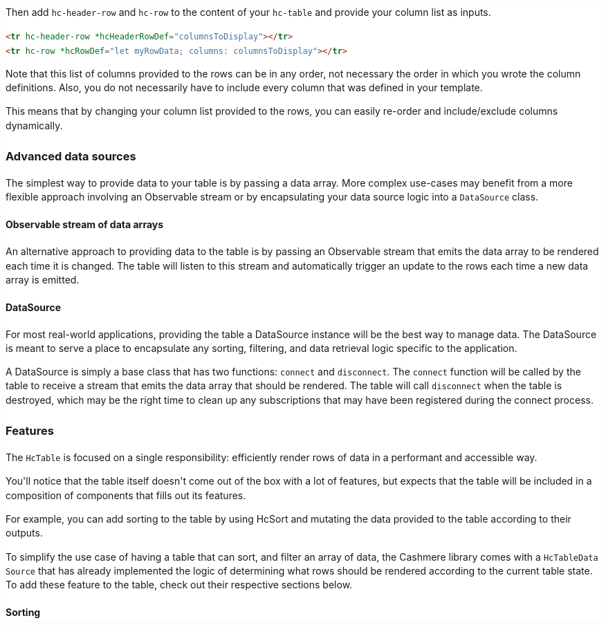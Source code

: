 Then add `hc-header-row` and `hc-row` to the content of your `hc-table` and provide your
column list as inputs.

```html
<tr hc-header-row *hcHeaderRowDef="columnsToDisplay"></tr>
<tr hc-row *hcRowDef="let myRowData; columns: columnsToDisplay"></tr>
```

Note that this list of columns provided to the rows can be in any order, not necessary the order in
which you wrote the column definitions. Also, you do not necessarily have to include every column
that was defined in your template.

This means that by changing your column list provided to the rows, you can easily re-order and
include/exclude columns dynamically.

### Advanced data sources

The simplest way to provide data to your table is by passing a data array. More complex use-cases
may benefit from a more flexible approach involving an Observable stream or by encapsulating your
data source logic into a `DataSource` class.

#### Observable stream of data arrays

An alternative approach to providing data to the table is by passing an Observable stream that emits
the data array to be rendered each time it is changed. The table will listen to this stream and
automatically trigger an update to the rows each time a new data array is emitted.

#### DataSource

For most real-world applications, providing the table a DataSource instance will be the best way to
manage data. The DataSource is meant to serve a place to encapsulate any sorting, filtering, and data retrieval logic specific to the application.

A DataSource is simply a base class that has two functions: `connect` and `disconnect`. The
`connect` function will be called by the table to receive a stream that emits the data array that
should be rendered. The table will call `disconnect` when the table is destroyed, which may be the
right time to clean up any subscriptions that may have been registered during the connect process.

### Features

The `HcTable` is focused on a single responsibility: efficiently render rows of data in a
performant and accessible way.

You'll notice that the table itself doesn't come out of the box with a lot of features, but expects
that the table will be included in a composition of components that fills out its features.

For example, you can add sorting to the table by using HcSort and
mutating the data provided to the table according to their outputs.

To simplify the use case of having a table that can sort, and filter an array of data,
the Cashmere library comes with a `HcTableDataSource` that has already implemented
the logic of determining what rows should be rendered according to the current table state. To add
these feature to the table, check out their respective sections below.

#### Sorting
